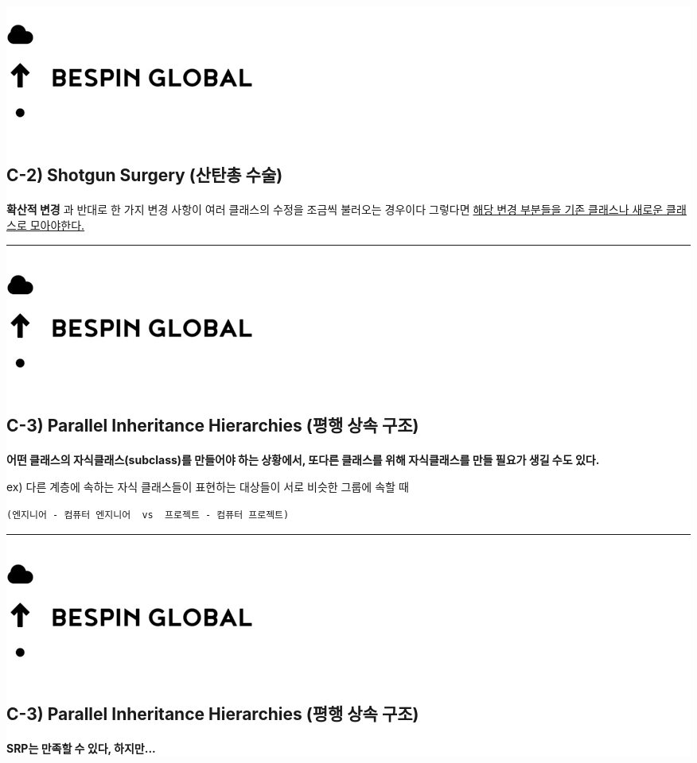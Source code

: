 ![bg w:1200 opacity:.04](img/bespinlogo.png)

## C-2) Shotgun Surgery (산탄총 수술)

**확산적 변경** 과 반대로 한 가지 변경 사항이 여러 클래스의 수정을 조금씩 불러오는 경우이다
그렇다면 <u>해당 변경 부분들을 기존 클래스나 새로운 클래스로 모아야한다.</u>

---

![bg w:1200 opacity:.04](img/bespinlogo.png)

## C-3) Parallel Inheritance Hierarchies (평행 상속 구조)

**어떤 클래스의 자식클래스(subclass)를 만들어야 하는 상황에서, 또다른 클래스를 위해 자식클래스를 만들 필요가 생길 수도 있다.**

ex) 다른 계층에 속하는 자식 클래스들이 표현하는 대상들이 서로 비슷한 그룹에 속할 때

    (엔지니어 - 컴퓨터 엔지니어  vs  프로젝트 - 컴퓨터 프로젝트)

---

![bg w:1200 opacity:.04](img/bespinlogo.png)

## C-3) Parallel Inheritance Hierarchies (평행 상속 구조)

**SRP는 만족할 수 있다, 하지만...**
